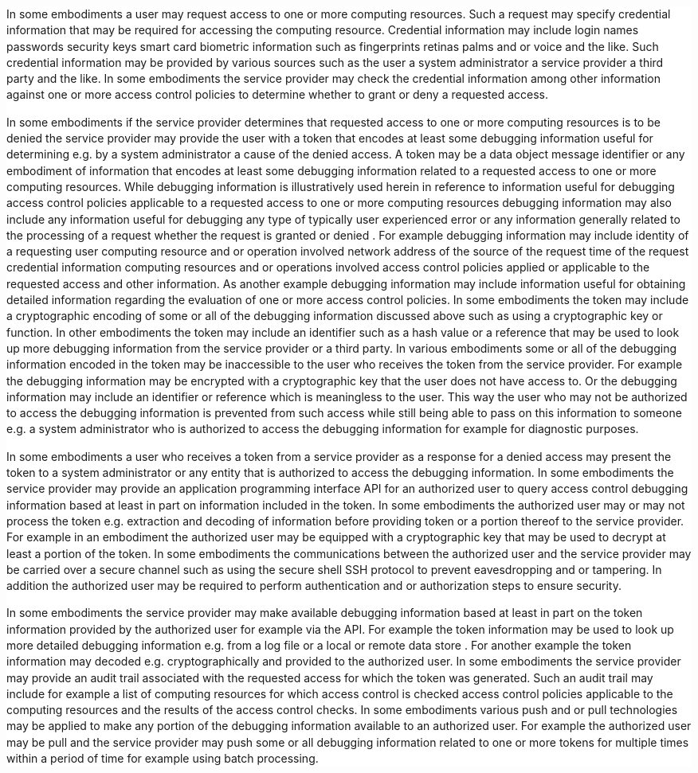 In some embodiments a user may request access to one or more computing resources. Such a request may specify credential information that may be required for accessing the computing resource. Credential information may include login names passwords security keys smart card biometric information such as fingerprints retinas palms and or voice and the like. Such credential information may be provided by various sources such as the user a system administrator a service provider a third party and the like. In some embodiments the service provider may check the credential information among other information against one or more access control policies to determine whether to grant or deny a requested access.

In some embodiments if the service provider determines that requested access to one or more computing resources is to be denied the service provider may provide the user with a token that encodes at least some debugging information useful for determining e.g. by a system administrator a cause of the denied access. A token may be a data object message identifier or any embodiment of information that encodes at least some debugging information related to a requested access to one or more computing resources. While debugging information is illustratively used herein in reference to information useful for debugging access control policies applicable to a requested access to one or more computing resources debugging information may also include any information useful for debugging any type of typically user experienced error or any information generally related to the processing of a request whether the request is granted or denied . For example debugging information may include identity of a requesting user computing resource and or operation involved network address of the source of the request time of the request credential information computing resources and or operations involved access control policies applied or applicable to the requested access and other information. As another example debugging information may include information useful for obtaining detailed information regarding the evaluation of one or more access control policies. In some embodiments the token may include a cryptographic encoding of some or all of the debugging information discussed above such as using a cryptographic key or function. In other embodiments the token may include an identifier such as a hash value or a reference that may be used to look up more debugging information from the service provider or a third party. In various embodiments some or all of the debugging information encoded in the token may be inaccessible to the user who receives the token from the service provider. For example the debugging information may be encrypted with a cryptographic key that the user does not have access to. Or the debugging information may include an identifier or reference which is meaningless to the user. This way the user who may not be authorized to access the debugging information is prevented from such access while still being able to pass on this information to someone e.g. a system administrator who is authorized to access the debugging information for example for diagnostic purposes.

In some embodiments a user who receives a token from a service provider as a response for a denied access may present the token to a system administrator or any entity that is authorized to access the debugging information. In some embodiments the service provider may provide an application programming interface API for an authorized user to query access control debugging information based at least in part on information included in the token. In some embodiments the authorized user may or may not process the token e.g. extraction and decoding of information before providing token or a portion thereof to the service provider. For example in an embodiment the authorized user may be equipped with a cryptographic key that may be used to decrypt at least a portion of the token. In some embodiments the communications between the authorized user and the service provider may be carried over a secure channel such as using the secure shell SSH protocol to prevent eavesdropping and or tampering. In addition the authorized user may be required to perform authentication and or authorization steps to ensure security.

In some embodiments the service provider may make available debugging information based at least in part on the token information provided by the authorized user for example via the API. For example the token information may be used to look up more detailed debugging information e.g. from a log file or a local or remote data store . For another example the token information may decoded e.g. cryptographically and provided to the authorized user. In some embodiments the service provider may provide an audit trail associated with the requested access for which the token was generated. Such an audit trail may include for example a list of computing resources for which access control is checked access control policies applicable to the computing resources and the results of the access control checks. In some embodiments various push and or pull technologies may be applied to make any portion of the debugging information available to an authorized user. For example the authorized user may be pull and the service provider may push some or all debugging information related to one or more tokens for multiple times within a period of time for example using batch processing.

